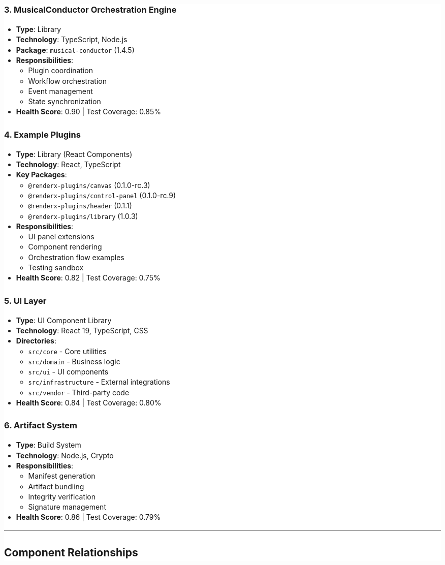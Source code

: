 ### 3. **MusicalConductor Orchestration Engine**
- **Type**: Library
- **Technology**: TypeScript, Node.js
- **Package**: `musical-conductor` (1.4.5)
- **Responsibilities**:
  - Plugin coordination
  - Workflow orchestration
  - Event management
  - State synchronization
- **Health Score**: 0.90 | Test Coverage: 0.85%

### 4. **Example Plugins**
- **Type**: Library (React Components)
- **Technology**: React, TypeScript
- **Key Packages**:
  - `@renderx-plugins/canvas` (0.1.0-rc.3)
  - `@renderx-plugins/control-panel` (0.1.0-rc.9)
  - `@renderx-plugins/header` (0.1.1)
  - `@renderx-plugins/library` (1.0.3)
- **Responsibilities**:
  - UI panel extensions
  - Component rendering
  - Orchestration flow examples
  - Testing sandbox
- **Health Score**: 0.82 | Test Coverage: 0.75%

### 5. **UI Layer**
- **Type**: UI Component Library
- **Technology**: React 19, TypeScript, CSS
- **Directories**:
  - `src/core` - Core utilities
  - `src/domain` - Business logic
  - `src/ui` - UI components
  - `src/infrastructure` - External integrations
  - `src/vendor` - Third-party code
- **Health Score**: 0.84 | Test Coverage: 0.80%

### 6. **Artifact System**
- **Type**: Build System
- **Technology**: Node.js, Crypto
- **Responsibilities**:
  - Manifest generation
  - Artifact bundling
  - Integrity verification
  - Signature management
- **Health Score**: 0.86 | Test Coverage: 0.79%

---

## Component Relationships
